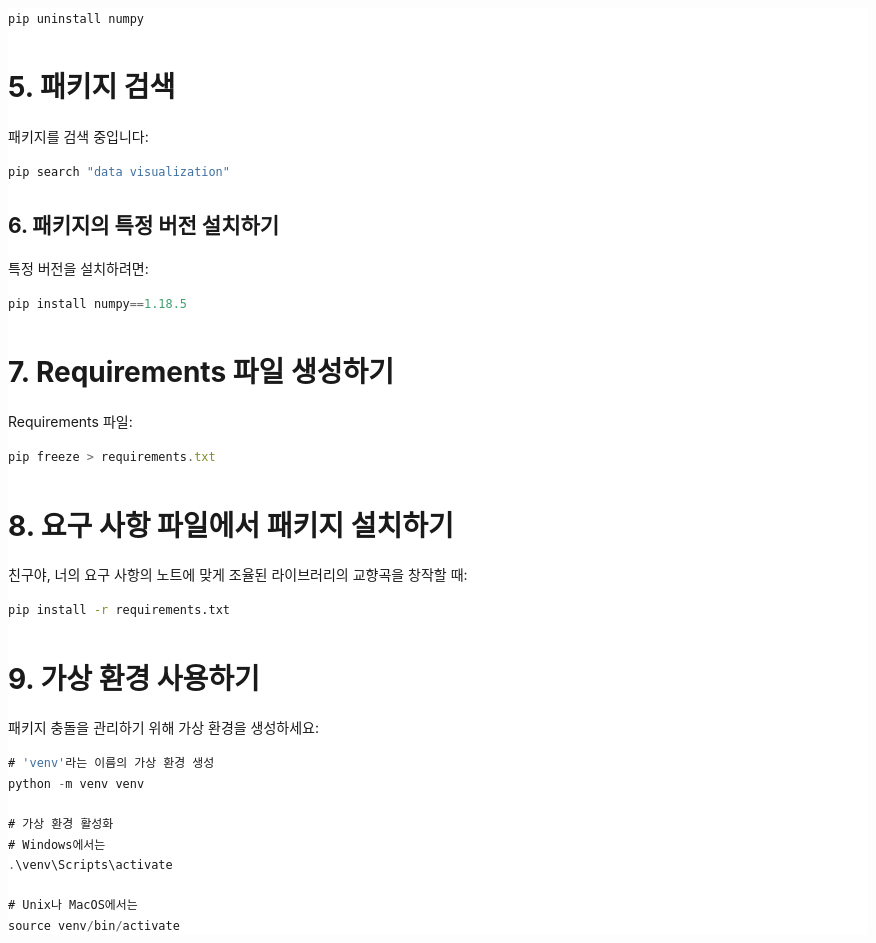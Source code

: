 ```js
pip uninstall numpy
```

# 5. 패키지 검색

<div class="content-ad"></div>

패키지를 검색 중입니다:

```js
pip search "data visualization"
```

## 6. 패키지의 특정 버전 설치하기

특정 버전을 설치하려면:

<div class="content-ad"></div>

```js
pip install numpy==1.18.5
```

# 7. Requirements 파일 생성하기

Requirements 파일:

```js
pip freeze > requirements.txt
```

<div class="content-ad"></div>

# 8. 요구 사항 파일에서 패키지 설치하기

친구야, 너의 요구 사항의 노트에 맞게 조율된 라이브러리의 교향곡을 창작할 때:

```bash
pip install -r requirements.txt
```

# 9. 가상 환경 사용하기

<div class="content-ad"></div>

패키지 충돌을 관리하기 위해 가상 환경을 생성하세요:

```js
# 'venv'라는 이름의 가상 환경 생성
python -m venv venv

# 가상 환경 활성화
# Windows에서는
.\venv\Scripts\activate

# Unix나 MacOS에서는
source venv/bin/activate
```

